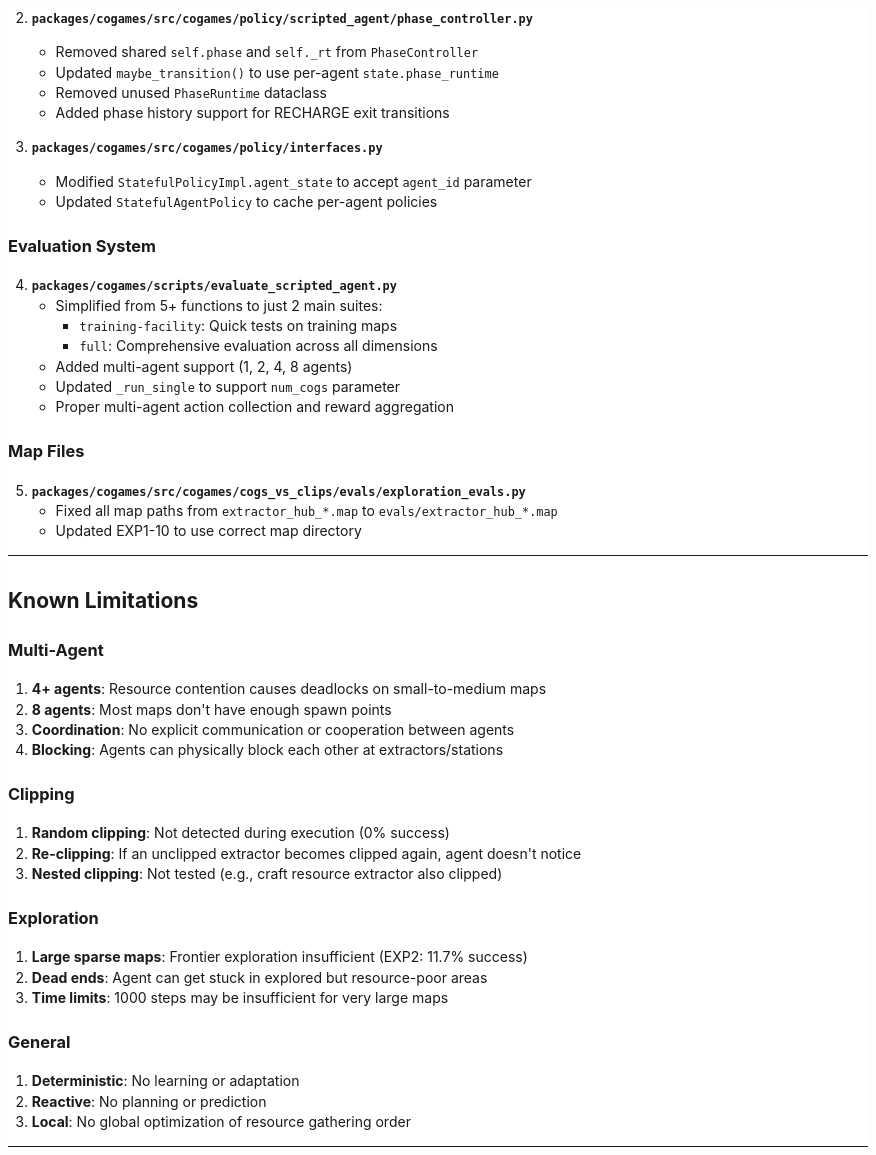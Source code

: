 2. **`packages/cogames/src/cogames/policy/scripted_agent/phase_controller.py`**
   - Removed shared `self.phase` and `self._rt` from `PhaseController`
   - Updated `maybe_transition()` to use per-agent `state.phase_runtime`
   - Removed unused `PhaseRuntime` dataclass
   - Added phase history support for RECHARGE exit transitions

3. **`packages/cogames/src/cogames/policy/interfaces.py`**
   - Modified `StatefulPolicyImpl.agent_state` to accept `agent_id` parameter
   - Updated `StatefulAgentPolicy` to cache per-agent policies

### Evaluation System

4. **`packages/cogames/scripts/evaluate_scripted_agent.py`**
   - Simplified from 5+ functions to just 2 main suites:
     - `training-facility`: Quick tests on training maps
     - `full`: Comprehensive evaluation across all dimensions
   - Added multi-agent support (1, 2, 4, 8 agents)
   - Updated `_run_single` to support `num_cogs` parameter
   - Proper multi-agent action collection and reward aggregation

### Map Files

5. **`packages/cogames/src/cogames/cogs_vs_clips/evals/exploration_evals.py`**
   - Fixed all map paths from `extractor_hub_*.map` to `evals/extractor_hub_*.map`
   - Updated EXP1-10 to use correct map directory

---

## Known Limitations

### Multi-Agent

1. **4+ agents**: Resource contention causes deadlocks on small-to-medium maps
2. **8 agents**: Most maps don't have enough spawn points
3. **Coordination**: No explicit communication or cooperation between agents
4. **Blocking**: Agents can physically block each other at extractors/stations

### Clipping

1. **Random clipping**: Not detected during execution (0% success)
2. **Re-clipping**: If an unclipped extractor becomes clipped again, agent doesn't notice
3. **Nested clipping**: Not tested (e.g., craft resource extractor also clipped)

### Exploration

1. **Large sparse maps**: Frontier exploration insufficient (EXP2: 11.7% success)
2. **Dead ends**: Agent can get stuck in explored but resource-poor areas
3. **Time limits**: 1000 steps may be insufficient for very large maps

### General

1. **Deterministic**: No learning or adaptation
2. **Reactive**: No planning or prediction
3. **Local**: No global optimization of resource gathering order

---